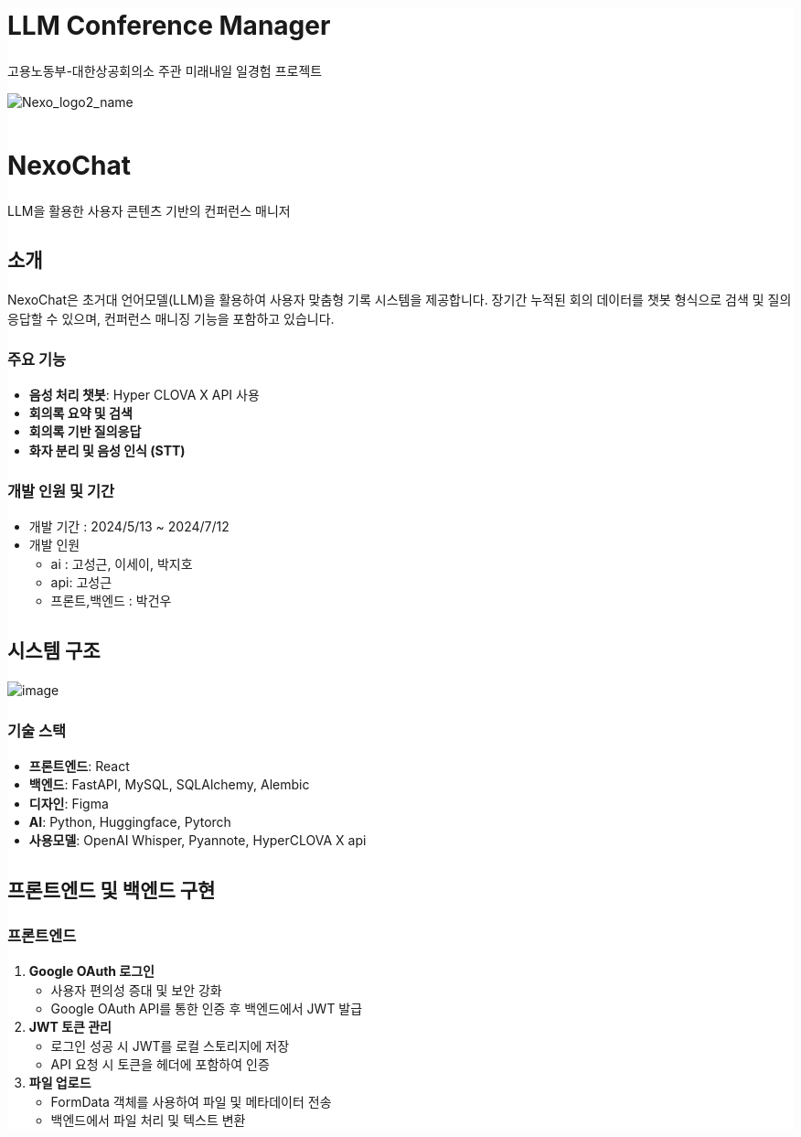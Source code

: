 # LLM Conference Manager
고용노동부-대한상공회의소 주관 미래내일 일경험 프로젝트

![Nexo_logo2_name](https://github.com/user-attachments/assets/a87d7a88-9629-4ae7-895b-3b2f07322fa3)

# NexoChat

LLM을 활용한 사용자 콘텐츠 기반의 컨퍼런스 매니저

## 소개
NexoChat은 초거대 언어모델(LLM)을 활용하여 사용자 맞춤형 기록 시스템을 제공합니다. 장기간 누적된 회의 데이터를 챗봇 형식으로 검색 및 질의응답할 수 있으며, 컨퍼런스 매니징 기능을 포함하고 있습니다.

### 주요 기능
- **음성 처리 챗봇**: Hyper CLOVA X API 사용
- **회의록 요약 및 검색**
- **회의록 기반 질의응답**
- **화자 분리 및 음성 인식 (STT)**

### 개발 인원 및 기간

- 개발 기간 : 2024/5/13 ~ 2024/7/12
- 개발 인원
    - ai : 고성근, 이세이, 박지호
    - api: 고성근
    - 프론트,백엔드 : 박건우

## 시스템 구조

<img width="712" alt="image" src="https://github.com/user-attachments/assets/9ec1022d-dd71-45f5-b05f-a4d483f0ba28">


### 기술 스택
- **프론트엔드**: React
- **백엔드**: FastAPI, MySQL, SQLAlchemy, Alembic
- **디자인**: Figma
- **AI**: Python, Huggingface, Pytorch
- **사용모델**: OpenAI Whisper, Pyannote, HyperCLOVA X api

## 프론트엔드 및 백엔드 구현

### 프론트엔드
1. **Google OAuth 로그인**
   - 사용자 편의성 증대 및 보안 강화
   - Google OAuth API를 통한 인증 후 백엔드에서 JWT 발급
2. **JWT 토큰 관리**
   - 로그인 성공 시 JWT를 로컬 스토리지에 저장
   - API 요청 시 토큰을 헤더에 포함하여 인증
3. **파일 업로드**
   - FormData 객체를 사용하여 파일 및 메타데이터 전송
   - 백엔드에서 파일 처리 및 텍스트 변환
